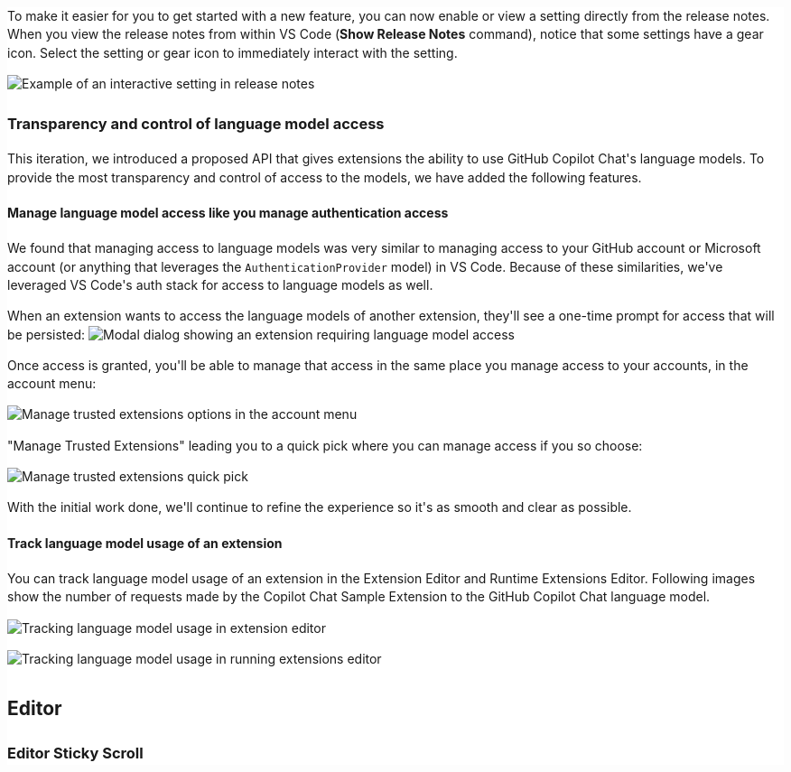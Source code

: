 To make it easier for you to get started with a new feature, you can now enable or view a setting directly from the release notes. When you view the release notes from within VS Code (**Show Release Notes** command), notice that some settings have a gear icon. Select the setting or gear icon to immediately interact with the setting.

![`Example of an interactive setting in release notes`](images/1_87/setting-in-release-notes.png)

### Transparency and control of language model access

This iteration, we introduced a proposed API that gives extensions the ability to use GitHub Copilot Chat's language models. To provide the most transparency and control of access to the models, we have added the following features.

#### Manage language model access like you manage authentication access

We found that managing access to language models was very similar to managing access to your GitHub account or Microsoft account (or anything that leverages the `AuthenticationProvider` model) in VS Code. Because of these similarities, we've leveraged VS Code's auth stack for access to language models as well.

When an extension wants to access the language models of another extension, they'll see a one-time prompt for access that will be persisted:
![`Modal dialog showing an extension requiring language model access`](images/1_87/auth-language-model.png)

Once access is granted, you'll be able to manage that access in the same place you manage access to your accounts, in the account menu:

![`Manage trusted extensions options in the account menu`](images/1_87/auth-account-menu.png)

"Manage Trusted Extensions" leading you to a quick pick where you can manage access if you so choose:

![`Manage trusted extensions quick pick`](images/1_87/manage-trusted-extensions.png)

With the initial work done, we'll continue to refine the experience so it's as smooth and clear as possible.

#### Track language model usage of an extension

You can track language model usage of an extension in the Extension Editor and Runtime Extensions Editor. Following images show the number of requests made by the Copilot Chat Sample Extension to the GitHub Copilot Chat language model.

![`Tracking language model usage in extension editor`](images/1_87/extension-editor-lang-model-tracking.png)

![`Tracking language model usage in running extensions editor`](images/1_87/running-extensions-lang-model-tracking.png)

## Editor

### Editor Sticky Scroll
